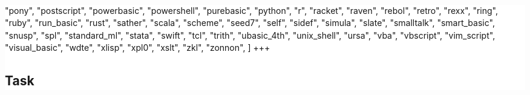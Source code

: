  "pony",
  "postscript",
  "powerbasic",
  "powershell",
  "purebasic",
  "python",
  "r",
  "racket",
  "raven",
  "rebol",
  "retro",
  "rexx",
  "ring",
  "ruby",
  "run_basic",
  "rust",
  "sather",
  "scala",
  "scheme",
  "seed7",
  "self",
  "sidef",
  "simula",
  "slate",
  "smalltalk",
  "smart_basic",
  "snusp",
  "spl",
  "standard_ml",
  "stata",
  "swift",
  "tcl",
  "trith",
  "ubasic_4th",
  "unix_shell",
  "ursa",
  "vba",
  "vbscript",
  "vim_script",
  "visual_basic",
  "wdte",
  "xlisp",
  "xpl0",
  "xslt",
  "zkl",
  "zonnon",
]
+++

## Task
